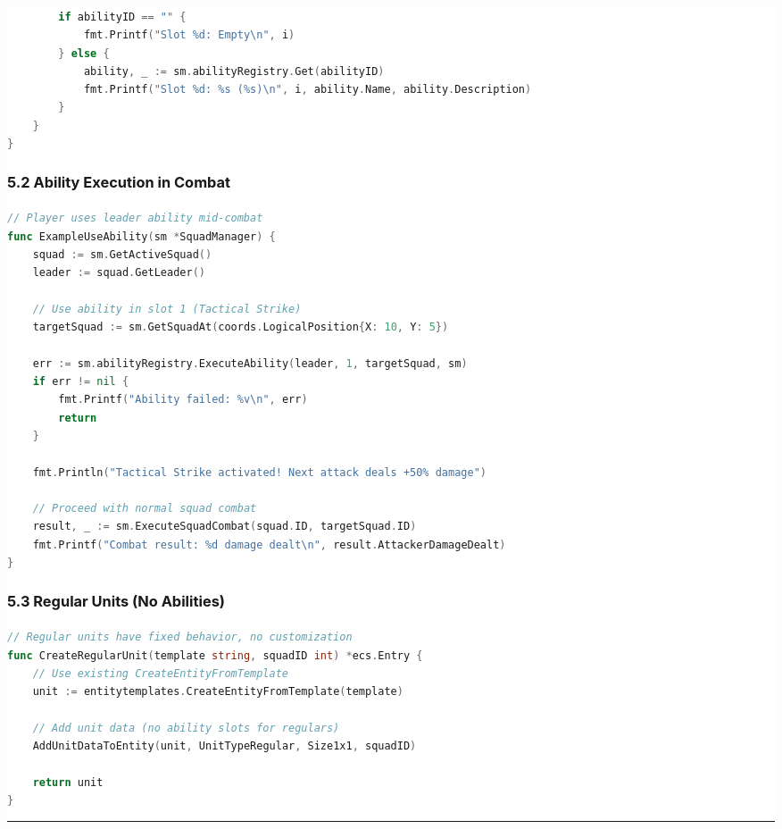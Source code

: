 ```go
		if abilityID == "" {
			fmt.Printf("Slot %d: Empty\n", i)
		} else {
			ability, _ := sm.abilityRegistry.Get(abilityID)
			fmt.Printf("Slot %d: %s (%s)\n", i, ability.Name, ability.Description)
		}
	}
}
```

### 5.2 Ability Execution in Combat

```go
// Player uses leader ability mid-combat
func ExampleUseAbility(sm *SquadManager) {
	squad := sm.GetActiveSquad()
	leader := squad.GetLeader()

	// Use ability in slot 1 (Tactical Strike)
	targetSquad := sm.GetSquadAt(coords.LogicalPosition{X: 10, Y: 5})

	err := sm.abilityRegistry.ExecuteAbility(leader, 1, targetSquad, sm)
	if err != nil {
		fmt.Printf("Ability failed: %v\n", err)
		return
	}

	fmt.Println("Tactical Strike activated! Next attack deals +50% damage")

	// Proceed with normal squad combat
	result, _ := sm.ExecuteSquadCombat(squad.ID, targetSquad.ID)
	fmt.Printf("Combat result: %d damage dealt\n", result.AttackerDamageDealt)
}
```

### 5.3 Regular Units (No Abilities)

```go
// Regular units have fixed behavior, no customization
func CreateRegularUnit(template string, squadID int) *ecs.Entry {
	// Use existing CreateEntityFromTemplate
	unit := entitytemplates.CreateEntityFromTemplate(template)

	// Add unit data (no ability slots for regulars)
	AddUnitDataToEntity(unit, UnitTypeRegular, Size1x1, squadID)

	return unit
}
```

---

